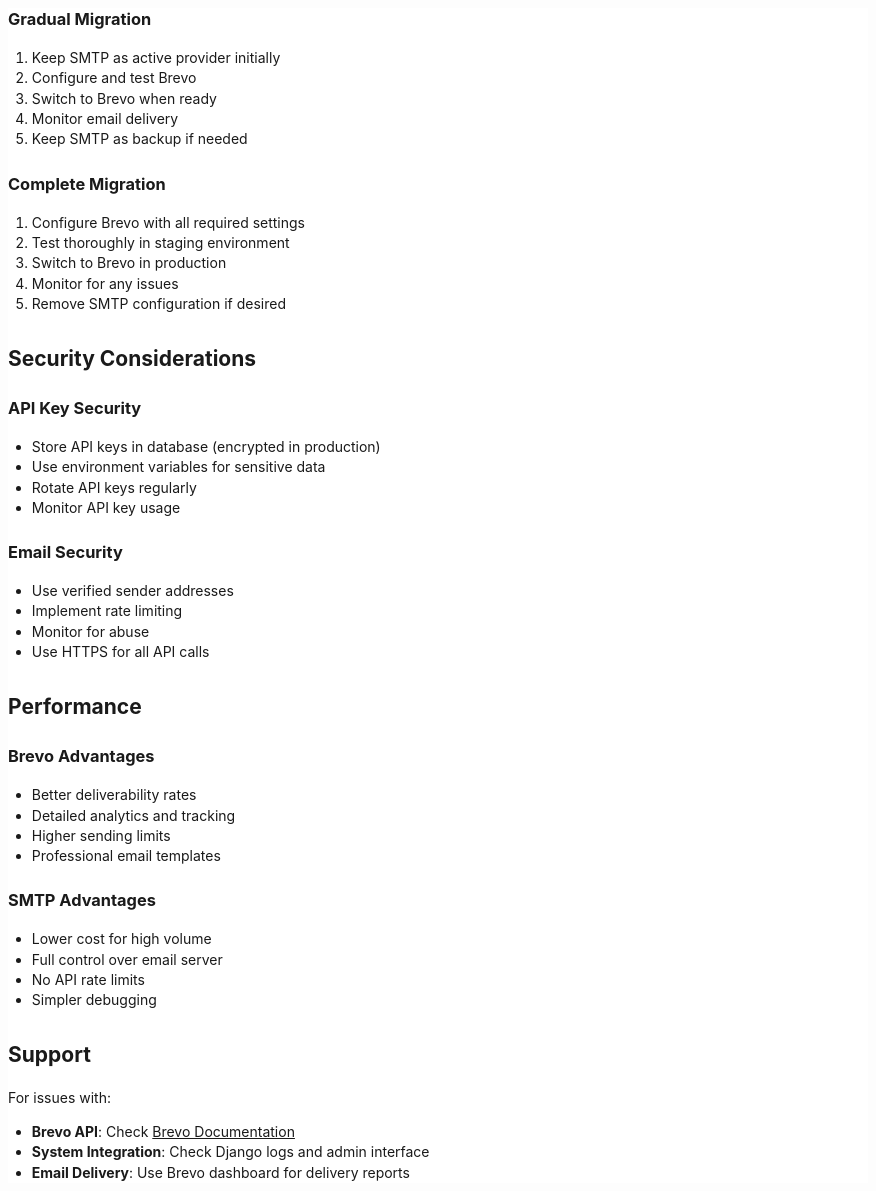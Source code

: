 ### Gradual Migration
1. Keep SMTP as active provider initially
2. Configure and test Brevo
3. Switch to Brevo when ready
4. Monitor email delivery
5. Keep SMTP as backup if needed

### Complete Migration
1. Configure Brevo with all required settings
2. Test thoroughly in staging environment
3. Switch to Brevo in production
4. Monitor for any issues
5. Remove SMTP configuration if desired

## Security Considerations

### API Key Security
- Store API keys in database (encrypted in production)
- Use environment variables for sensitive data
- Rotate API keys regularly
- Monitor API key usage

### Email Security
- Use verified sender addresses
- Implement rate limiting
- Monitor for abuse
- Use HTTPS for all API calls

## Performance

### Brevo Advantages
- Better deliverability rates
- Detailed analytics and tracking
- Higher sending limits
- Professional email templates

### SMTP Advantages
- Lower cost for high volume
- Full control over email server
- No API rate limits
- Simpler debugging

## Support

For issues with:
- **Brevo API**: Check [Brevo Documentation](https://developers.brevo.com/docs/getting-started)
- **System Integration**: Check Django logs and admin interface
- **Email Delivery**: Use Brevo dashboard for delivery reports
